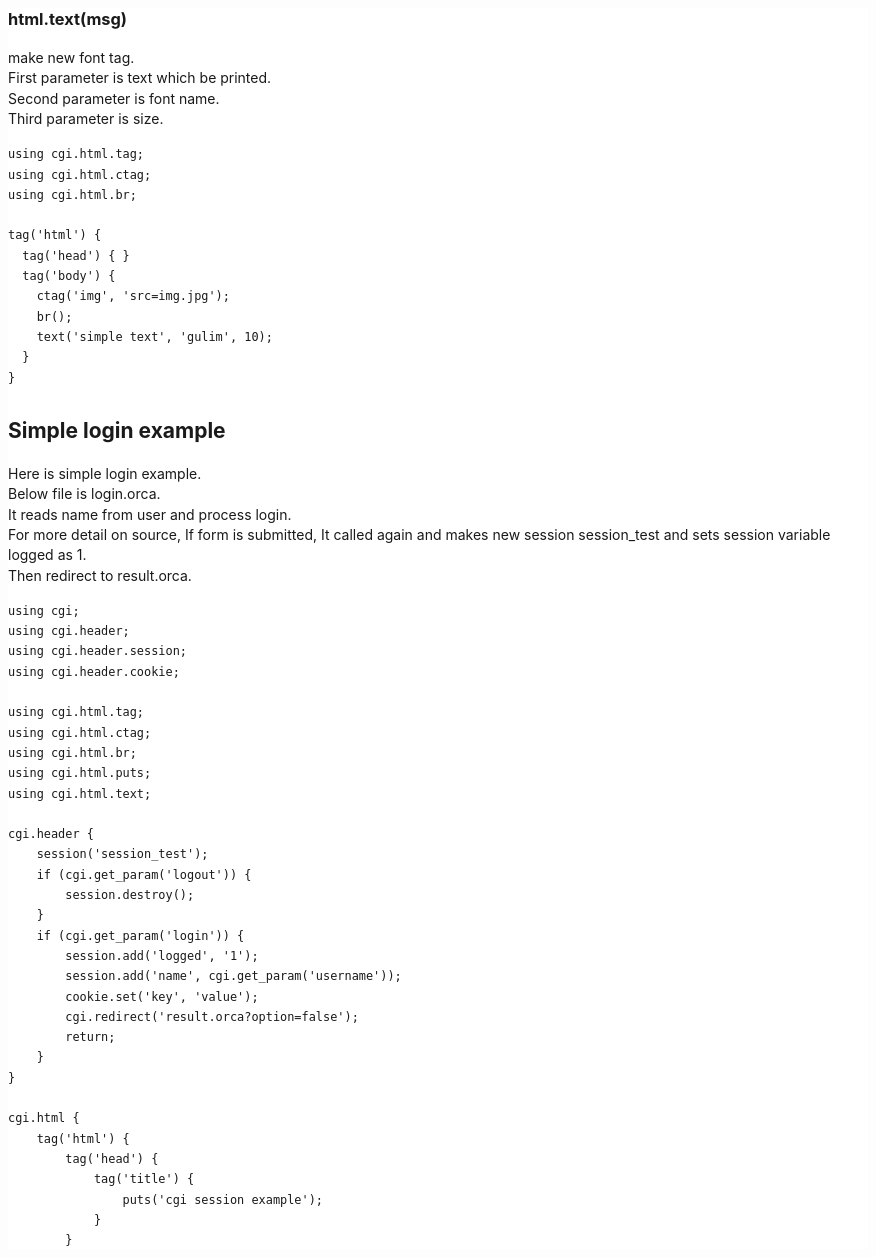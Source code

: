 ### html.text(msg)

make new font tag.  
First parameter is text which be printed.  
Second parameter is font name.  
Third parameter is size.  

```
using cgi.html.tag;
using cgi.html.ctag;
using cgi.html.br;

tag('html') {
  tag('head') { }
  tag('body') {
    ctag('img', 'src=img.jpg');
    br();
    text('simple text', 'gulim', 10);
  }
}
```

## Simple login example

Here is simple login example.  
Below file is login.orca.  
It reads name from user and process login.  
For more detail on source, If form is submitted, It called again and makes new session session_test and sets session variable logged as 1.  
Then redirect to result.orca.  


```
using cgi;
using cgi.header;
using cgi.header.session;
using cgi.header.cookie;

using cgi.html.tag;
using cgi.html.ctag;
using cgi.html.br;
using cgi.html.puts;
using cgi.html.text;

cgi.header {
	session('session_test');
	if (cgi.get_param('logout')) {
		session.destroy();
	}
	if (cgi.get_param('login')) {
		session.add('logged', '1');
		session.add('name', cgi.get_param('username'));
		cookie.set('key', 'value');
		cgi.redirect('result.orca?option=false');
		return;
	}
}

cgi.html {
	tag('html') {
		tag('head') { 
			tag('title') { 
				puts('cgi session example');
			}
		}
```